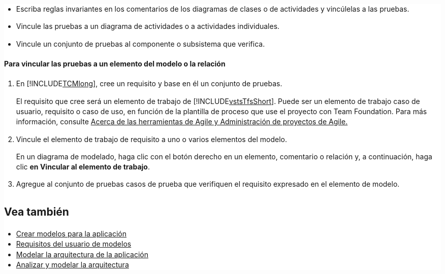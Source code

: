 - Escriba reglas invariantes en los comentarios de los diagramas de clases o de actividades y vincúlelas a las pruebas.

- Vincule las pruebas a un diagrama de actividades o a actividades individuales.

- Vincule un conjunto de pruebas al componente o subsistema que verifica.

#### <a name="to-link-tests-to-a-model-element-or-relationship"></a>Para vincular las pruebas a un elemento del modelo o la relación

1. En [!INCLUDE[TCMlong](../modeling/includes/tcmlong_md.md)], cree un requisito y base en él un conjunto de pruebas.

    El requisito que cree será un elemento de trabajo de [!INCLUDE[vstsTfsShort](../modeling/includes/vststfsshort_md.md)]. Puede ser un elemento de trabajo caso de usuario, requisito o caso de uso, en función de la plantilla de proceso que use el proyecto con Team Foundation. Para más información, consulte [Acerca de las herramientas de Agile y Administración de proyectos de Agile.](/azure/devops/boards/backlogs/backlogs-overview?view=vsts&preserve-view=true)

2. Vincule el elemento de trabajo de requisito a uno o varios elementos del modelo.

    En un diagrama de modelado, haga clic con el botón derecho en un elemento, comentario o relación y, a continuación, haga clic **en Vincular al elemento de trabajo**.

3. Agregue al conjunto de pruebas casos de prueba que verifiquen el requisito expresado en el elemento de modelo.

## <a name="see-also"></a>Vea también

- [Crear modelos para la aplicación](../modeling/create-models-for-your-app.md)
- [Requisitos del usuario de modelos](../modeling/model-user-requirements.md)
- [Modelar la arquitectura de la aplicación](../modeling/model-your-app-s-architecture.md)
- [Analizar y modelar la arquitectura](../modeling/analyze-and-model-your-architecture.md)
